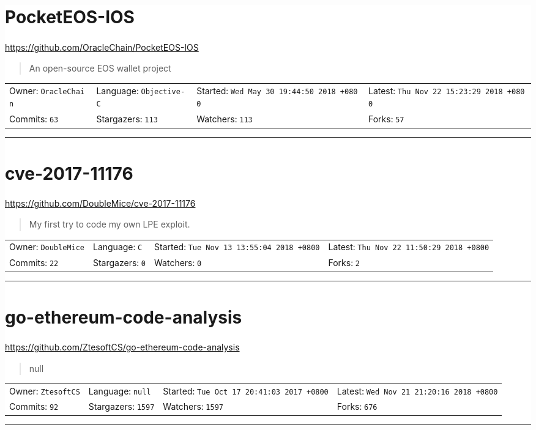 
# PocketEOS-IOS

https://github.com/OracleChain/PocketEOS-IOS
<blockquote>
An open-source EOS wallet project
</blockquote>

<table>
<tr><td>Owner: <code>OracleChain</code></td>
    <td>Language: <code>Objective-C</code></td>
    <td>Started: <code>Wed May 30 19:44:50 2018 +0800</code></td>
    <td>Latest: <code>Thu Nov 22 15:23:29 2018 +0800</code></td></tr>
<tr><td>Commits: <code>63</code></td>
    <td>Stargazers: <code>113</code></td>
    <td>Watchers: <code>113</code></td>
    <td>Forks: <code>57</code></td></tr>
</table>

---

# cve-2017-11176

https://github.com/DoubleMice/cve-2017-11176
<blockquote>
My first try to code my own LPE exploit.
</blockquote>

<table>
<tr><td>Owner: <code>DoubleMice</code></td>
    <td>Language: <code>C</code></td>
    <td>Started: <code>Tue Nov 13 13:55:04 2018 +0800</code></td>
    <td>Latest: <code>Thu Nov 22 11:50:29 2018 +0800</code></td></tr>
<tr><td>Commits: <code>22</code></td>
    <td>Stargazers: <code>0</code></td>
    <td>Watchers: <code>0</code></td>
    <td>Forks: <code>2</code></td></tr>
</table>

---

# go-ethereum-code-analysis

https://github.com/ZtesoftCS/go-ethereum-code-analysis
<blockquote>
null
</blockquote>

<table>
<tr><td>Owner: <code>ZtesoftCS</code></td>
    <td>Language: <code>null</code></td>
    <td>Started: <code>Tue Oct 17 20:41:03 2017 +0800</code></td>
    <td>Latest: <code>Wed Nov 21 21:20:16 2018 +0800</code></td></tr>
<tr><td>Commits: <code>92</code></td>
    <td>Stargazers: <code>1597</code></td>
    <td>Watchers: <code>1597</code></td>
    <td>Forks: <code>676</code></td></tr>
</table>

---